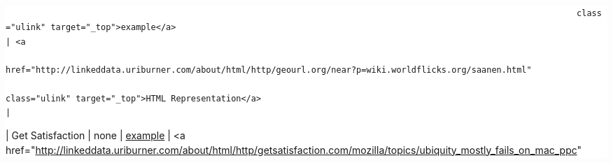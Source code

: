                                                                                                                       class="ulink" target="_top">example</a>                                                                                                                                                                                                                                                                                                                                                                                      | <a                                                                                                                                                                                                                                                                                                                                                                                                                                                                   
                                                                                                                                                                                                                                                                                                                                                                                                                                                                                                                                                    href="http://linkeddata.uriburner.com/about/html/http/geourl.org/near?p=wiki.worldflicks.org/saanen.html"                                                                                                                                                                                                                                                                                                                                                             
                                                                                                                                                                                                                                                                                                                                                                                                                                                                                                                                                    class="ulink" target="_top">HTML Representation</a>                                                                                                                                                                                                                                                                                                                                                                                                                   |
| Get Satisfaction           | none                                                                                  | <a                                                                                                                                                                                                                                                                                                                                                                                                                          
                                                                                                                      href="http://getsatisfaction.com/mozilla/topics/ubiquity_mostly_fails_on_mac_ppc"                                                                                                                                                                                                                                                                                                                                            
                                                                                                                      class="ulink" target="_top">example</a>                                                                                                                                                                                                                                                                                                                                                                                      | <a                                                                                                                                                                                                                                                                                                                                                                                                                                                                   
                                                                                                                                                                                                                                                                                                                                                                                                                                                                                                                                                    href="http://linkeddata.uriburner.com/about/html/http/getsatisfaction.com/mozilla/topics/ubiquity_mostly_fails_on_mac_ppc"                                                                                                                                                                                                                                                                                                                                            